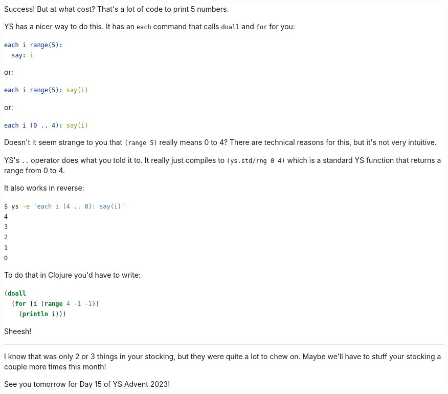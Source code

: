 Success!
But at what cost?
That's a lot of code to print 5 numbers.

YS has a nicer way to do this.
It has an `each` command that calls `doall` and `for` for you:

```yaml
each i range(5):
  say: i
```

or:

```yaml
each i range(5): say(i)
```

or:

```yaml
each i (0 .. 4): say(i)
```

Doesn't it seem strange to you that `(range 5)` really means 0 to 4?
There are technical reasons for this, but it's not very intuitive.

YS's `..` operator does what you told it to.
It really just compiles to `(ys.std/rng 0 4)` which is a standard YS function
that returns a range from 0 to 4.

It also works in reverse:

```bash
$ ys -e 'each i (4 .. 0): say(i)'
4
3
2
1
0
```

To do that in Clojure you'd have to write:

```clojure
(doall
  (for [i (range 4 -1 -1)]
    (println i)))
```

Sheesh!

----

I know that was only 2 or 3 things in your stocking, but they were quite a lot
to chew on.
Maybe we'll have to stuff your stocking a couple more times this month!

See you tomorrow for Day 15 of YS Advent 2023!
